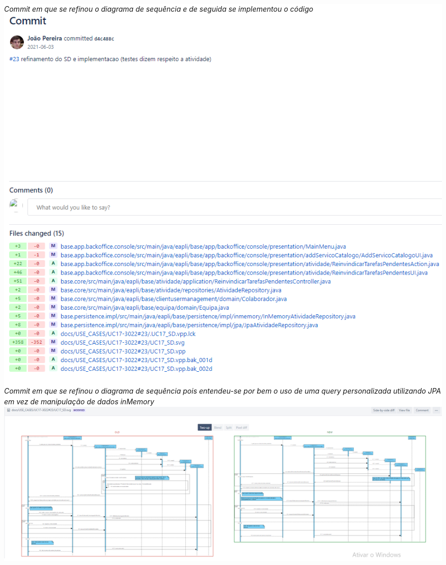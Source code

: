 *Commit em que se refinou o diagrama de sequência e de seguida se implementou o código*
![CommitsRelevantes2.png](CommitsRelevantes2.png)

*Commit em que se refinou o diagrama de sequência pois entendeu-se por bem o uso de uma query personalizada utilizando JPA em vez de manipulação de dados inMemory*
![CommitsRelevantes3.png](CommitsRelevantes3.png)
